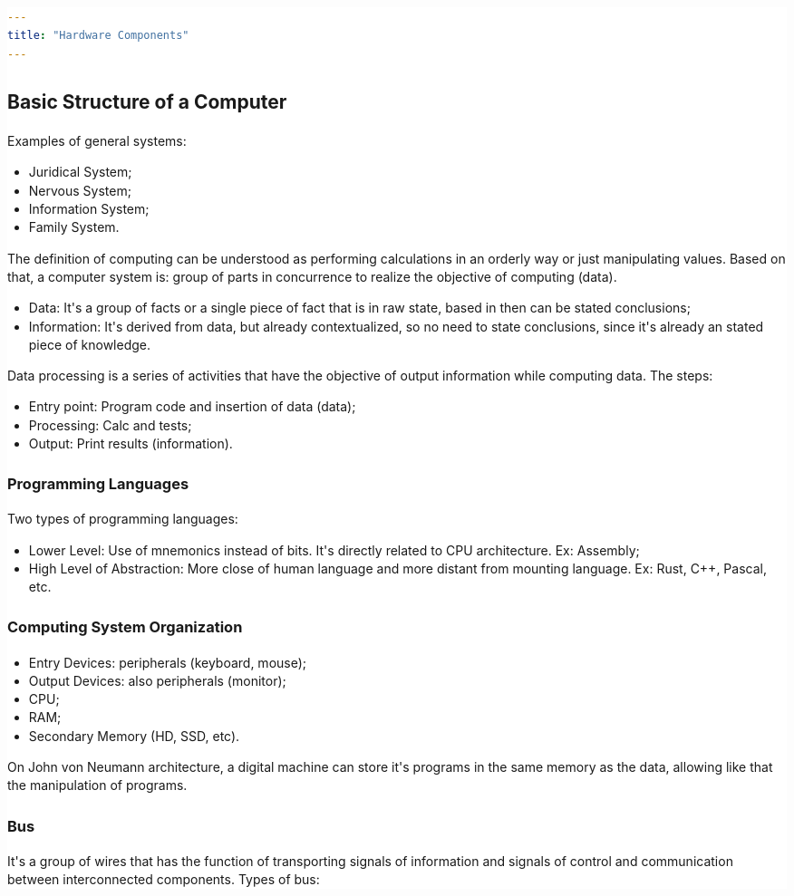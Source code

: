 ```yaml
---
title: "Hardware Components"
---
```


## Basic Structure of a Computer

Examples of general systems:

- Juridical System;
- Nervous System;
- Information System;
- Family System.

The definition of computing can be understood as performing calculations in an orderly way or just manipulating values. Based on that, a computer system is: group of parts in concurrence to realize the objective of computing (data).

- Data: It's a group of facts or a single piece of fact that is in raw state, based in then can be stated conclusions;
- Information: It's derived from data, but already contextualized, so no need to state conclusions, since it's already an stated piece of knowledge.

Data processing is a series of activities that have the objective of output information while computing data. The steps:

- Entry point: Program code and insertion of data (data);
- Processing: Calc and tests;
- Output: Print results (information).

### Programming Languages

Two types of programming languages:

- Lower Level: Use of mnemonics instead of bits. It's directly related to CPU architecture. Ex: Assembly;
- High Level of Abstraction: More close of human language and more distant from mounting language. Ex: Rust, C++, Pascal, etc.

### Computing System Organization

- Entry Devices: peripherals (keyboard, mouse);
- Output Devices: also peripherals (monitor);
- CPU;
- RAM;
- Secondary Memory (HD, SSD, etc).

On John von Neumann architecture, a digital machine can store it's programs in the same memory as the data, allowing like that the manipulation of programs.

### Bus

It's a group of wires that has the function of transporting signals of information and signals of control and communication between interconnected components. Types of bus:
